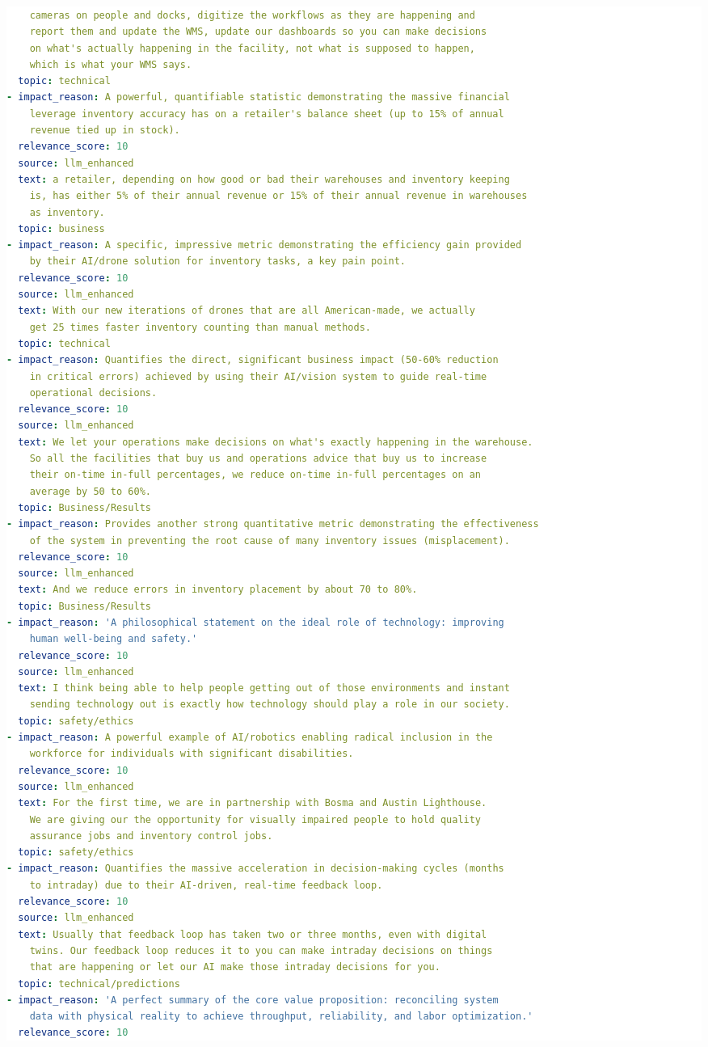 ```yaml
    cameras on people and docks, digitize the workflows as they are happening and
    report them and update the WMS, update our dashboards so you can make decisions
    on what's actually happening in the facility, not what is supposed to happen,
    which is what your WMS says.
  topic: technical
- impact_reason: A powerful, quantifiable statistic demonstrating the massive financial
    leverage inventory accuracy has on a retailer's balance sheet (up to 15% of annual
    revenue tied up in stock).
  relevance_score: 10
  source: llm_enhanced
  text: a retailer, depending on how good or bad their warehouses and inventory keeping
    is, has either 5% of their annual revenue or 15% of their annual revenue in warehouses
    as inventory.
  topic: business
- impact_reason: A specific, impressive metric demonstrating the efficiency gain provided
    by their AI/drone solution for inventory tasks, a key pain point.
  relevance_score: 10
  source: llm_enhanced
  text: With our new iterations of drones that are all American-made, we actually
    get 25 times faster inventory counting than manual methods.
  topic: technical
- impact_reason: Quantifies the direct, significant business impact (50-60% reduction
    in critical errors) achieved by using their AI/vision system to guide real-time
    operational decisions.
  relevance_score: 10
  source: llm_enhanced
  text: We let your operations make decisions on what's exactly happening in the warehouse.
    So all the facilities that buy us and operations advice that buy us to increase
    their on-time in-full percentages, we reduce on-time in-full percentages on an
    average by 50 to 60%.
  topic: Business/Results
- impact_reason: Provides another strong quantitative metric demonstrating the effectiveness
    of the system in preventing the root cause of many inventory issues (misplacement).
  relevance_score: 10
  source: llm_enhanced
  text: And we reduce errors in inventory placement by about 70 to 80%.
  topic: Business/Results
- impact_reason: 'A philosophical statement on the ideal role of technology: improving
    human well-being and safety.'
  relevance_score: 10
  source: llm_enhanced
  text: I think being able to help people getting out of those environments and instant
    sending technology out is exactly how technology should play a role in our society.
  topic: safety/ethics
- impact_reason: A powerful example of AI/robotics enabling radical inclusion in the
    workforce for individuals with significant disabilities.
  relevance_score: 10
  source: llm_enhanced
  text: For the first time, we are in partnership with Bosma and Austin Lighthouse.
    We are giving our the opportunity for visually impaired people to hold quality
    assurance jobs and inventory control jobs.
  topic: safety/ethics
- impact_reason: Quantifies the massive acceleration in decision-making cycles (months
    to intraday) due to their AI-driven, real-time feedback loop.
  relevance_score: 10
  source: llm_enhanced
  text: Usually that feedback loop has taken two or three months, even with digital
    twins. Our feedback loop reduces it to you can make intraday decisions on things
    that are happening or let our AI make those intraday decisions for you.
  topic: technical/predictions
- impact_reason: 'A perfect summary of the core value proposition: reconciling system
    data with physical reality to achieve throughput, reliability, and labor optimization.'
  relevance_score: 10
```